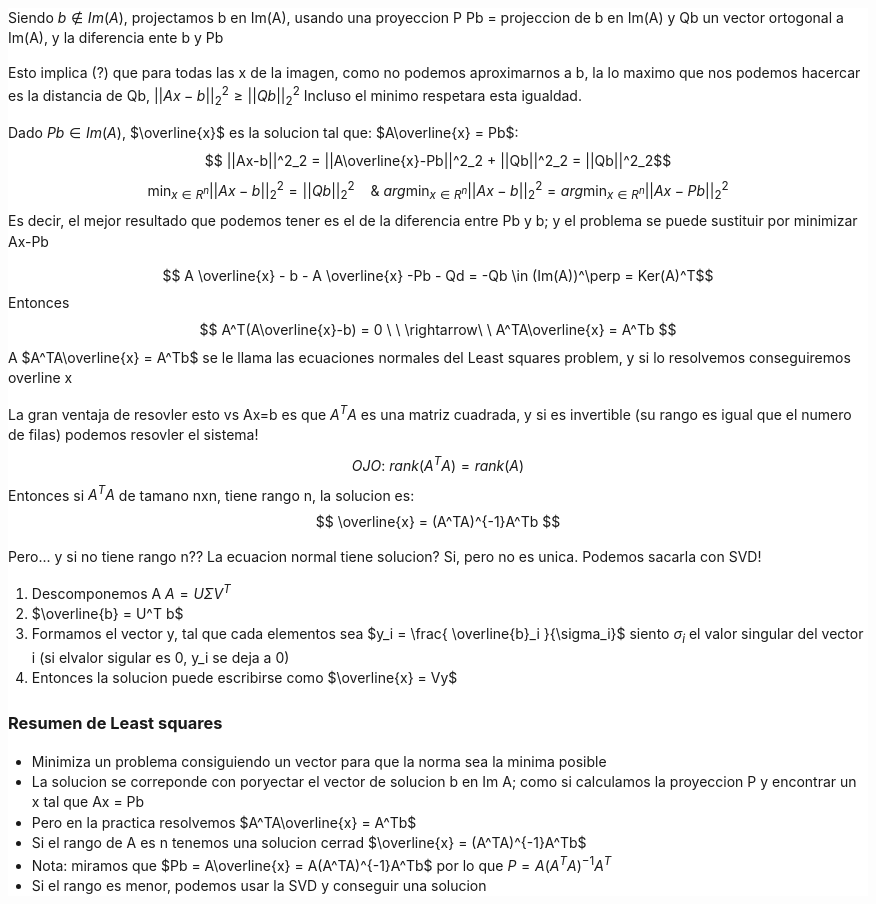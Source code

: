 Siendo $b \notin Im(A)$, projectamos b en Im(A), usando una proyeccion P
Pb = projeccion de b en Im(A) y Qb un vector ortogonal a Im(A), y la diferencia ente b y Pb

Esto implica (?) que para todas las x de la imagen, como no podemos aproximarnos a b, la lo maximo que nos podemos hacercar es la distancia de Qb, $||Ax-b||^2_2 \geq ||Qb||^2_2$ 
Incluso el minimo respetara esta igualdad.

Dado $Pb \in Im(A)$, $\overline{x}$ es la solucion tal que: $A\overline{x} = Pb$:
$$ ||Ax-b||^2_2 = ||A\overline{x}-Pb||^2_2 + ||Qb||^2_2 = ||Qb||^2_2$$
$$ \min_{x\in R^n} ||Ax-b||^2_2 = ||Qb||^2_2 \ \ \ \ \& \ arg\min_{x\in R^n}||Ax-b||^2_2 = arg \min_{x\in R^n}||Ax-Pb||^2_2$$
Es decir, el mejor resultado que podemos tener es el de la diferencia entre Pb y b; y el problema se puede sustituir por minimizar Ax-Pb

$$ A \overline{x} - b - A \overline{x} -Pb - Qd = -Qb \in (Im(A))^\perp = Ker(A)^T$$
Entonces
$$ A^T(A\overline{x}-b) = 0 \ \ \rightarrow\ \ A^TA\overline{x} = A^Tb $$
A $A^TA\overline{x} = A^Tb$ se le llama las ecuaciones normales del Least squares problem, y si lo resolvemos conseguiremos overline x

La gran ventaja de resovler esto vs Ax=b es que $A^TA$ es una matriz cuadrada, y si es invertible (su rango es igual que el numero de filas) podemos resovler el sistema!
$$OJO:\ rank(A^TA) = rank(A)$$
Entonces si $A^TA$ de tamano nxn, tiene rango n, la solucion es:
$$ \overline{x} = (A^TA)^{-1}A^Tb $$


Pero... y si no tiene rango n?? La ecuacion normal tiene solucion? Si, pero no es unica. Podemos sacarla con SVD!
1) Descomponemos A $A = U \Sigma V^T$
2) $\overline{b} = U^T b$
3) Formamos el vector y, tal que cada elementos sea $y_i = \frac{ \overline{b}_i }{\sigma_i}$ siento $\sigma_i$ el valor singular del vector i (si elvalor sigular es 0, y_i se deja a 0)
4) Entonces la solucion puede escribirse como $\overline{x} = Vy$

### Resumen de Least squares
- Minimiza un problema consiguiendo un vector para que la norma sea la minima posible
- La solucion se correponde con poryectar el vector de solucion b en Im A; como si calculamos la proyeccion P y encontrar un x tal que Ax = Pb
- Pero en la practica resolvemos $A^TA\overline{x} = A^Tb$
- Si el rango de A es n tenemos una solucion cerrad $\overline{x} = (A^TA)^{-1}A^Tb$
- Nota: miramos que $Pb = A\overline{x} =  A(A^TA)^{-1}A^Tb$ por lo que $P = A(A^TA)^{-1}A^T$
- Si el rango es menor, podemos usar la SVD y conseguir una solucion


